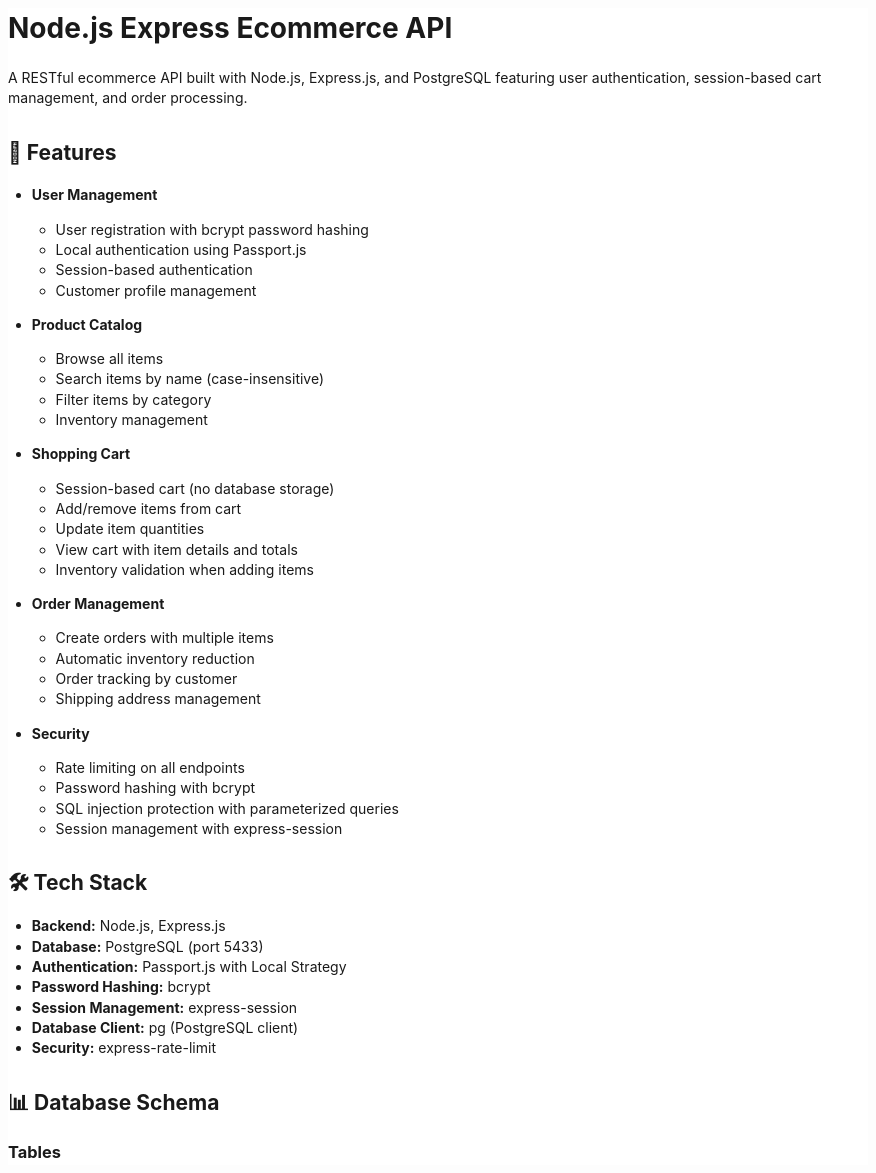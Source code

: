 # Node.js Express Ecommerce API

A RESTful ecommerce API built with Node.js, Express.js, and PostgreSQL featuring user authentication, session-based cart management, and order processing.

## 🚀 Features

- **User Management**
  - User registration with bcrypt password hashing
  - Local authentication using Passport.js
  - Session-based authentication
  - Customer profile management

- **Product Catalog**
  - Browse all items
  - Search items by name (case-insensitive)
  - Filter items by category
  - Inventory management

- **Shopping Cart**
  - Session-based cart (no database storage)
  - Add/remove items from cart
  - Update item quantities
  - View cart with item details and totals
  - Inventory validation when adding items

- **Order Management**
  - Create orders with multiple items
  - Automatic inventory reduction
  - Order tracking by customer
  - Shipping address management

- **Security**
  - Rate limiting on all endpoints
  - Password hashing with bcrypt
  - SQL injection protection with parameterized queries
  - Session management with express-session

## 🛠️ Tech Stack

- **Backend:** Node.js, Express.js
- **Database:** PostgreSQL (port 5433)
- **Authentication:** Passport.js with Local Strategy
- **Password Hashing:** bcrypt
- **Session Management:** express-session
- **Database Client:** pg (PostgreSQL client)
- **Security:** express-rate-limit

## 📊 Database Schema

### Tables
